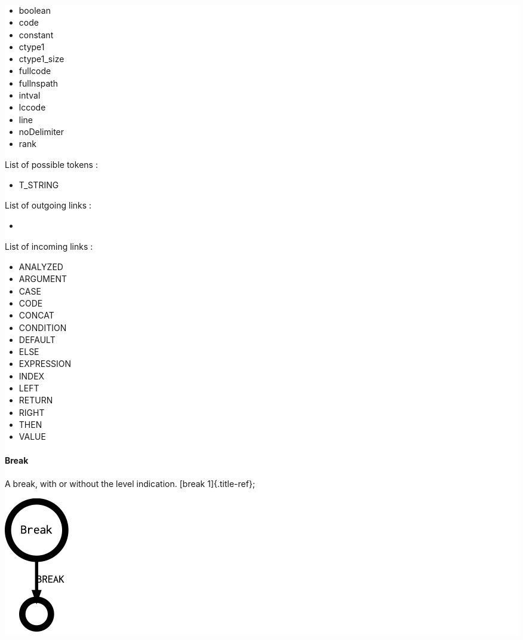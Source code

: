 -   boolean
-   code
-   constant
-   ctype1
-   ctype1\_size
-   fullcode
-   fullnspath
-   intval
-   lccode
-   line
-   noDelimiter
-   rank

List of possible tokens :

-   T\_STRING

List of outgoing links :

-   

List of incoming links :

-   ANALYZED
-   ARGUMENT
-   CASE
-   CODE
-   CONCAT
-   CONDITION
-   DEFAULT
-   ELSE
-   EXPRESSION
-   INDEX
-   LEFT
-   RETURN
-   RIGHT
-   THEN
-   VALUE

#### Break

A break, with or without the level indication. [break 1]{.title-ref};

![Break\'s outgoing diagramm](images/Break.png)

